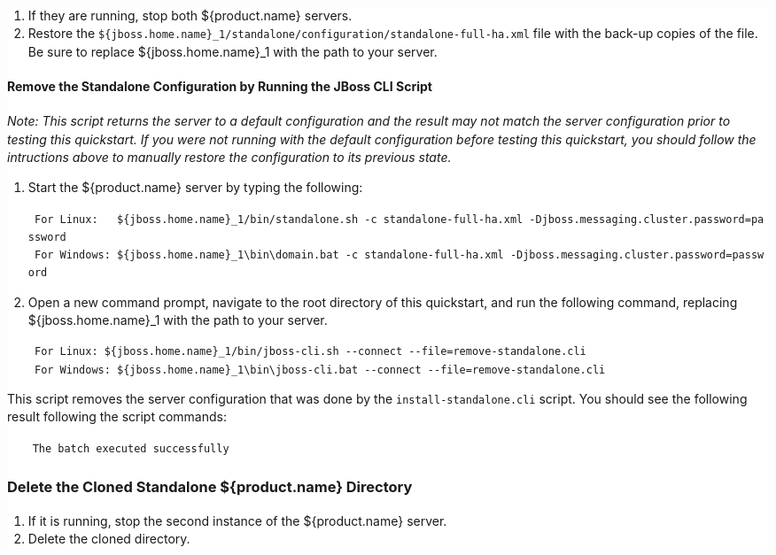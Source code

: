 1. If they are running, stop both ${product.name} servers.
2. Restore the `${jboss.home.name}_1/standalone/configuration/standalone-full-ha.xml` file with the back-up copies of the file. Be sure to replace ${jboss.home.name}_1 with the path to your server.

#### Remove the Standalone Configuration by Running the JBoss CLI Script

_Note: This script returns the server to a default configuration and the result may not match the server configuration prior to testing this quickstart. If you were not running with the default configuration before testing this quickstart, you should follow the intructions above to manually restore the configuration to its previous state._

1. Start the ${product.name} server by typing the following: 

        For Linux:   ${jboss.home.name}_1/bin/standalone.sh -c standalone-full-ha.xml -Djboss.messaging.cluster.password=password
        For Windows: ${jboss.home.name}_1\bin\domain.bat -c standalone-full-ha.xml -Djboss.messaging.cluster.password=password
2. Open a new command prompt, navigate to the root directory of this quickstart, and run the following command, replacing ${jboss.home.name}_1 with the path to your server.

        For Linux: ${jboss.home.name}_1/bin/jboss-cli.sh --connect --file=remove-standalone.cli 
        For Windows: ${jboss.home.name}_1\bin\jboss-cli.bat --connect --file=remove-standalone.cli 
This script removes the server configuration that was done by the `install-standalone.cli` script. You should see the following result following the script commands:

        The batch executed successfully

### Delete the Cloned Standalone ${product.name} Directory

1. If it is running, stop the second instance of the ${product.name} server.
2. Delete the cloned directory.



